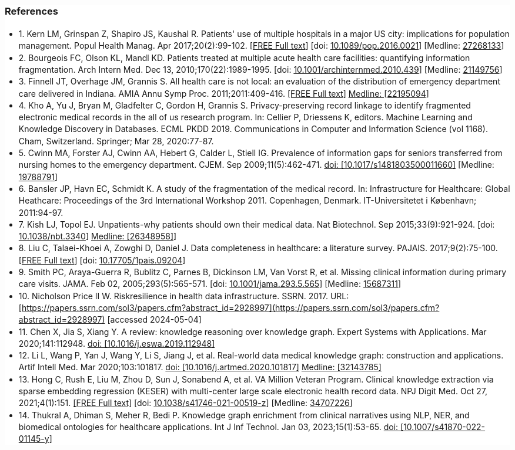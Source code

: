 ### References

* <a id="ref-1"></a>1. Kern LM, Grinspan Z, Shapiro JS, Kaushal R. Patients' use of multiple hospitals in a major US city: implications for population management. Popul Health Manag. Apr 2017;20(2):99-102. [[FREE Full text](https://europepmc.org/abstract/MED/27268133)] [doi: [10.1089/pop.2016.0021](http://dx.doi.org/10.1089/pop.2016.0021)] [Medline: [27268133](http://www.ncbi.nlm.nih.gov/entrez/query.fcgi?cmd=Retrieve&db=PubMed&list_uids=27268133&dopt=Abstract)]
* <a id="ref-2"></a>2. Bourgeois FC, Olson KL, Mandl KD. Patients treated at multiple acute health care facilities: quantifying information fragmentation. Arch Intern Med. Dec 13, 2010;170(22):1989-1995. [doi: [10.1001/archinternmed.2010.439](http://dx.doi.org/10.1001/archinternmed.2010.439)] [Medline: [21149756](http://www.ncbi.nlm.nih.gov/entrez/query.fcgi?cmd=Retrieve&db=PubMed&list_uids=21149756&dopt=Abstract)]
* <a id="ref-3"></a>3. Finnell JT, Overhage JM, Grannis S. All health care is not local: an evaluation of the distribution of emergency department care delivered in Indiana. AMIA Annu Symp Proc. 2011;2011:409-416. [[FREE Full text]](https://europepmc.org/abstract/MED/22195094) [Medline: [22195094]](http://www.ncbi.nlm.nih.gov/entrez/query.fcgi?cmd=Retrieve&db=PubMed&list_uids=22195094&dopt=Abstract)
* <a id="ref-4"></a>4. Kho A, Yu J, Bryan M, Gladfelter C, Gordon H, Grannis S. Privacy-preserving record linkage to identify fragmented electronic medical records in the all of us research program. In: Cellier P, Driessens K, editors. Machine Learning and Knowledge Discovery in Databases. ECML PKDD 2019. Communications in Computer and Information Science (vol 1168). Cham, Switzerland. Springer; Mar 28, 2020:77-87.
* <a id="ref-5"></a>5. Cwinn MA, Forster AJ, Cwinn AA, Hebert G, Calder L, Stiell IG. Prevalence of information gaps for seniors transferred from nursing homes to the emergency department. CJEM. Sep 2009;11(5):462-471. [doi: [10.1017/s1481803500011660]](http://dx.doi.org/10.1017/s1481803500011660) [Medline: [19788791](http://www.ncbi.nlm.nih.gov/entrez/query.fcgi?cmd=Retrieve&db=PubMed&list_uids=19788791&dopt=Abstract)]
* <a id="ref-6"></a>6. Bansler JP, Havn EC, Schmidt K. A study of the fragmentation of the medical record. In: Infrastructure for Healthcare: Global Heathcare: Proceedings of the 3rd International Workshop 2011. Copenhagen, Denmark. IT-Universitetet i København; 2011:94-97.
* <a id="ref-7"></a>7. Kish LJ, Topol EJ. Unpatients-why patients should own their medical data. Nat Biotechnol. Sep 2015;33(9):921-924. [doi: [10.1038/nbt.3340](http://dx.doi.org/10.1038/nbt.3340)] [Medline: [26348958]](http://www.ncbi.nlm.nih.gov/entrez/query.fcgi?cmd=Retrieve&db=PubMed&list_uids=26348958&dopt=Abstract)]
* <a id="ref-8"></a>8. Liu C, Talaei-Khoei A, Zowghi D, Daniel J. Data completeness in healthcare: a literature survey. PAJAIS. 2017;9(2):75-100. [[FREE Full text](https://aisel.aisnet.org/cgi/viewcontent.cgi?article=1155&context=pajais)] [doi: [10.17705/1pais.09204](http://dx.doi.org/10.17705/1pais.09204)]
* <a id="ref-9"></a>9. Smith PC, Araya-Guerra R, Bublitz C, Parnes B, Dickinson LM, Van Vorst R, et al. Missing clinical information during primary care visits. JAMA. Feb 02, 2005;293(5):565-571. [doi: [10.1001/jama.293.5.565](http://dx.doi.org/10.1001/jama.293.5.565)] [Medline: [15687311](http://www.ncbi.nlm.nih.gov/entrez/query.fcgi?cmd=Retrieve&db=PubMed&list_uids=15687311&dopt=Abstract)]
* <a id="ref-10"></a>10. Nicholson Price II W. Riskresilience in health data infrastructure. SSRN. 2017. URL: [https://papers.ssrn.com/sol3/papers.cfm?abstract_id=2928997](https://papers.ssrn.com/sol3/papers.cfm?abstract_id=2928997) [accessed 2024-05-04]
* <a id="ref-11"></a>11. Chen X, Jia S, Xiang Y. A review: knowledge reasoning over knowledge graph. Expert Systems with Applications. Mar 2020;141:112948. [doi: [10.1016/j.eswa.2019.112948]](http://dx.doi.org/10.1016/j.eswa.2019.112948)
* <a id="ref-12"></a>12. Li L, Wang P, Yan J, Wang Y, Li S, Jiang J, et al. Real-world data medical knowledge graph: construction and applications. Artif Intell Med. Mar 2020;103:101817. [doi: [10.1016/j.artmed.2020.101817]](http://dx.doi.org/10.1016/j.artmed.2020.101817) [Medline: [32143785]](http://www.ncbi.nlm.nih.gov/entrez/query.fcgi?cmd=Retrieve&db=PubMed&list_uids=32143785&dopt=Abstract)
* <a id="ref-13"></a>13. Hong C, Rush E, Liu M, Zhou D, Sun J, Sonabend A, et al. VA Million Veteran Program. Clinical knowledge extraction via sparse embedding regression (KESER) with multi-center large scale electronic health record data. NPJ Digit Med. Oct 27, 2021;4(1):151. [[FREE Full text]](https://doi.org/10.1038/s41746-021-00519-z) [doi: [10.1038/s41746-021-00519-z](http://dx.doi.org/10.1038/s41746-021-00519-z)] [Medline: [34707226](http://www.ncbi.nlm.nih.gov/entrez/query.fcgi?cmd=Retrieve&db=PubMed&list_uids=34707226&dopt=Abstract)]
* <a id="ref-14"></a>14. Thukral A, Dhiman S, Meher R, Bedi P. Knowledge graph enrichment from clinical narratives using NLP, NER, and biomedical ontologies for healthcare applications. Int J Inf Technol. Jan 03, 2023;15(1):53-65. [doi: [10.1007/s41870-022-01145-y]](http://dx.doi.org/10.1007/s41870-022-01145-y)